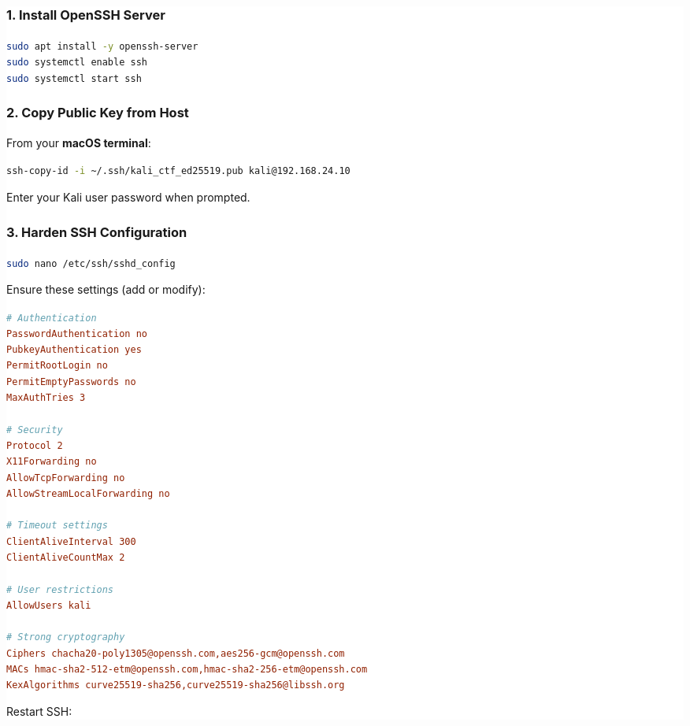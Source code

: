 ### 1. Install OpenSSH Server

```bash
sudo apt install -y openssh-server
sudo systemctl enable ssh
sudo systemctl start ssh
```

### 2. Copy Public Key from Host

From your **macOS terminal**:

```bash
ssh-copy-id -i ~/.ssh/kali_ctf_ed25519.pub kali@192.168.24.10
```

Enter your Kali user password when prompted.

### 3. Harden SSH Configuration

```bash
sudo nano /etc/ssh/sshd_config
```

Ensure these settings (add or modify):

```ini
# Authentication
PasswordAuthentication no
PubkeyAuthentication yes
PermitRootLogin no
PermitEmptyPasswords no
MaxAuthTries 3

# Security
Protocol 2
X11Forwarding no
AllowTcpForwarding no
AllowStreamLocalForwarding no

# Timeout settings
ClientAliveInterval 300
ClientAliveCountMax 2

# User restrictions
AllowUsers kali

# Strong cryptography
Ciphers chacha20-poly1305@openssh.com,aes256-gcm@openssh.com
MACs hmac-sha2-512-etm@openssh.com,hmac-sha2-256-etm@openssh.com
KexAlgorithms curve25519-sha256,curve25519-sha256@libssh.org
```

Restart SSH:
